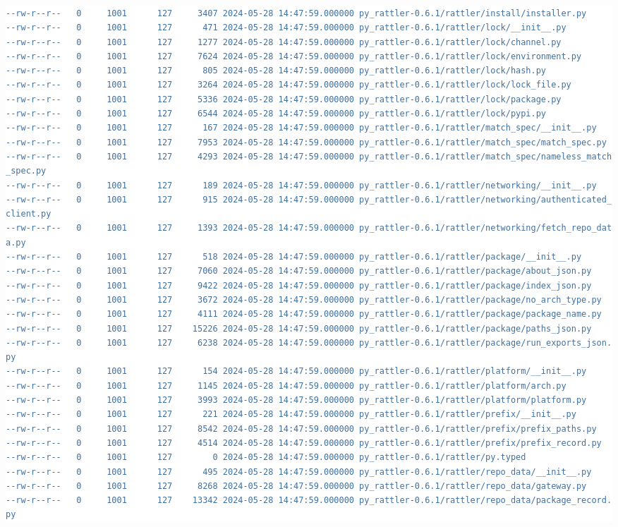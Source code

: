 ```diff
--rw-r--r--   0     1001      127     3407 2024-05-28 14:47:59.000000 py_rattler-0.6.1/rattler/install/installer.py
--rw-r--r--   0     1001      127      471 2024-05-28 14:47:59.000000 py_rattler-0.6.1/rattler/lock/__init__.py
--rw-r--r--   0     1001      127     1277 2024-05-28 14:47:59.000000 py_rattler-0.6.1/rattler/lock/channel.py
--rw-r--r--   0     1001      127     7624 2024-05-28 14:47:59.000000 py_rattler-0.6.1/rattler/lock/environment.py
--rw-r--r--   0     1001      127      805 2024-05-28 14:47:59.000000 py_rattler-0.6.1/rattler/lock/hash.py
--rw-r--r--   0     1001      127     3264 2024-05-28 14:47:59.000000 py_rattler-0.6.1/rattler/lock/lock_file.py
--rw-r--r--   0     1001      127     5336 2024-05-28 14:47:59.000000 py_rattler-0.6.1/rattler/lock/package.py
--rw-r--r--   0     1001      127     6544 2024-05-28 14:47:59.000000 py_rattler-0.6.1/rattler/lock/pypi.py
--rw-r--r--   0     1001      127      167 2024-05-28 14:47:59.000000 py_rattler-0.6.1/rattler/match_spec/__init__.py
--rw-r--r--   0     1001      127     7953 2024-05-28 14:47:59.000000 py_rattler-0.6.1/rattler/match_spec/match_spec.py
--rw-r--r--   0     1001      127     4293 2024-05-28 14:47:59.000000 py_rattler-0.6.1/rattler/match_spec/nameless_match_spec.py
--rw-r--r--   0     1001      127      189 2024-05-28 14:47:59.000000 py_rattler-0.6.1/rattler/networking/__init__.py
--rw-r--r--   0     1001      127      915 2024-05-28 14:47:59.000000 py_rattler-0.6.1/rattler/networking/authenticated_client.py
--rw-r--r--   0     1001      127     1393 2024-05-28 14:47:59.000000 py_rattler-0.6.1/rattler/networking/fetch_repo_data.py
--rw-r--r--   0     1001      127      518 2024-05-28 14:47:59.000000 py_rattler-0.6.1/rattler/package/__init__.py
--rw-r--r--   0     1001      127     7060 2024-05-28 14:47:59.000000 py_rattler-0.6.1/rattler/package/about_json.py
--rw-r--r--   0     1001      127     9422 2024-05-28 14:47:59.000000 py_rattler-0.6.1/rattler/package/index_json.py
--rw-r--r--   0     1001      127     3672 2024-05-28 14:47:59.000000 py_rattler-0.6.1/rattler/package/no_arch_type.py
--rw-r--r--   0     1001      127     4111 2024-05-28 14:47:59.000000 py_rattler-0.6.1/rattler/package/package_name.py
--rw-r--r--   0     1001      127    15226 2024-05-28 14:47:59.000000 py_rattler-0.6.1/rattler/package/paths_json.py
--rw-r--r--   0     1001      127     6238 2024-05-28 14:47:59.000000 py_rattler-0.6.1/rattler/package/run_exports_json.py
--rw-r--r--   0     1001      127      154 2024-05-28 14:47:59.000000 py_rattler-0.6.1/rattler/platform/__init__.py
--rw-r--r--   0     1001      127     1145 2024-05-28 14:47:59.000000 py_rattler-0.6.1/rattler/platform/arch.py
--rw-r--r--   0     1001      127     3993 2024-05-28 14:47:59.000000 py_rattler-0.6.1/rattler/platform/platform.py
--rw-r--r--   0     1001      127      221 2024-05-28 14:47:59.000000 py_rattler-0.6.1/rattler/prefix/__init__.py
--rw-r--r--   0     1001      127     8542 2024-05-28 14:47:59.000000 py_rattler-0.6.1/rattler/prefix/prefix_paths.py
--rw-r--r--   0     1001      127     4514 2024-05-28 14:47:59.000000 py_rattler-0.6.1/rattler/prefix/prefix_record.py
--rw-r--r--   0     1001      127        0 2024-05-28 14:47:59.000000 py_rattler-0.6.1/rattler/py.typed
--rw-r--r--   0     1001      127      495 2024-05-28 14:47:59.000000 py_rattler-0.6.1/rattler/repo_data/__init__.py
--rw-r--r--   0     1001      127     8268 2024-05-28 14:47:59.000000 py_rattler-0.6.1/rattler/repo_data/gateway.py
--rw-r--r--   0     1001      127    13342 2024-05-28 14:47:59.000000 py_rattler-0.6.1/rattler/repo_data/package_record.py
```